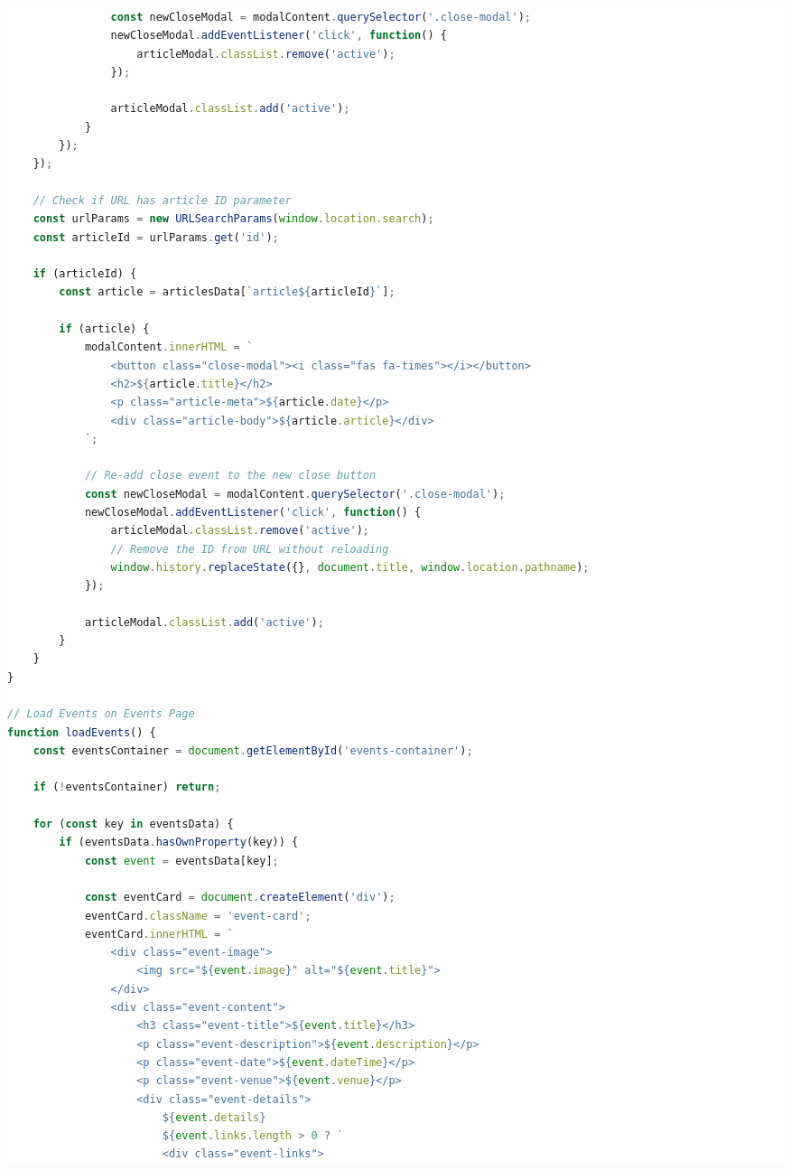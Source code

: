 ```javascript
                const newCloseModal = modalContent.querySelector('.close-modal');
                newCloseModal.addEventListener('click', function() {
                    articleModal.classList.remove('active');
                });
                
                articleModal.classList.add('active');
            }
        });
    });
    
    // Check if URL has article ID parameter
    const urlParams = new URLSearchParams(window.location.search);
    const articleId = urlParams.get('id');
    
    if (articleId) {
        const article = articlesData[`article${articleId}`];
        
        if (article) {
            modalContent.innerHTML = `
                <button class="close-modal"><i class="fas fa-times"></i></button>
                <h2>${article.title}</h2>
                <p class="article-meta">${article.date}</p>
                <div class="article-body">${article.article}</div>
            `;
            
            // Re-add close event to the new close button
            const newCloseModal = modalContent.querySelector('.close-modal');
            newCloseModal.addEventListener('click', function() {
                articleModal.classList.remove('active');
                // Remove the ID from URL without reloading
                window.history.replaceState({}, document.title, window.location.pathname);
            });
            
            articleModal.classList.add('active');
        }
    }
}

// Load Events on Events Page
function loadEvents() {
    const eventsContainer = document.getElementById('events-container');
    
    if (!eventsContainer) return;
    
    for (const key in eventsData) {
        if (eventsData.hasOwnProperty(key)) {
            const event = eventsData[key];
            
            const eventCard = document.createElement('div');
            eventCard.className = 'event-card';
            eventCard.innerHTML = `
                <div class="event-image">
                    <img src="${event.image}" alt="${event.title}">
                </div>
                <div class="event-content">
                    <h3 class="event-title">${event.title}</h3>
                    <p class="event-description">${event.description}</p>
                    <p class="event-date">${event.dateTime}</p>
                    <p class="event-venue">${event.venue}</p>
                    <div class="event-details">
                        ${event.details}
                        ${event.links.length > 0 ? `
                        <div class="event-links">
```